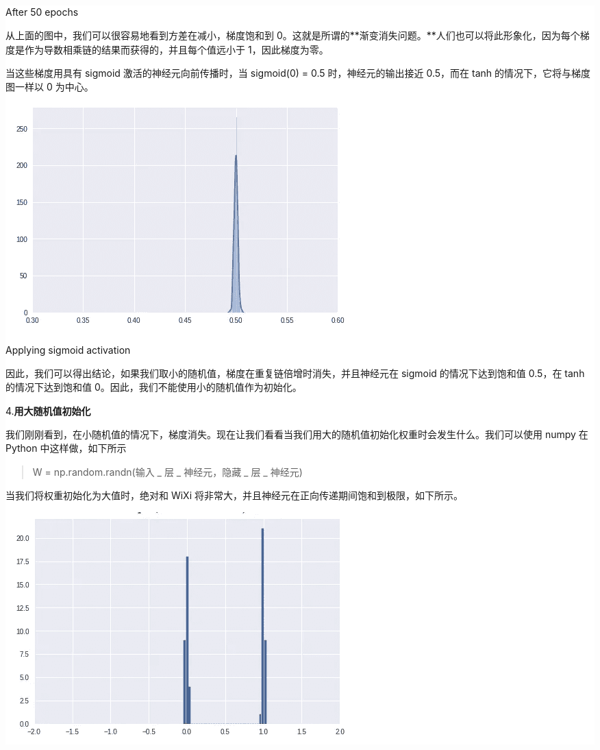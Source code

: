After 50 epochs

从上面的图中，我们可以很容易地看到方差在减小，梯度饱和到 0。这就是所谓的**渐变消失问题。**人们也可以将此形象化，因为每个梯度是作为导数相乘链的结果而获得的，并且每个值远小于 1，因此梯度为零。

当这些梯度用具有 sigmoid 激活的神经元向前传播时，当 sigmoid(0) = 0.5 时，神经元的输出接近 0.5，而在 tanh 的情况下，它将与梯度图一样以 0 为中心。

![](img/9044bd78ff0379763240eaad3d330d14.png)

Applying sigmoid activation

因此，我们可以得出结论，如果我们取小的随机值，梯度在重复链倍增时消失，并且神经元在 sigmoid 的情况下达到饱和值 0.5，在 tanh 的情况下达到饱和值 0。因此，我们不能使用小的随机值作为初始化。

4.**用大随机值初始化**

我们刚刚看到，在小随机值的情况下，梯度消失。现在让我们看看当我们用大的随机值初始化权重时会发生什么。我们可以使用 numpy 在 Python 中这样做，如下所示

> W = np.random.randn(输入 _ 层 _ 神经元，隐藏 _ 层 _ 神经元)

当我们将权重初始化为大值时，绝对和 WiXi 将非常大，并且神经元在正向传递期间饱和到极限，如下所示。

![](img/a1de9a370fc0bb73231d19c6b4b35f74.png)
